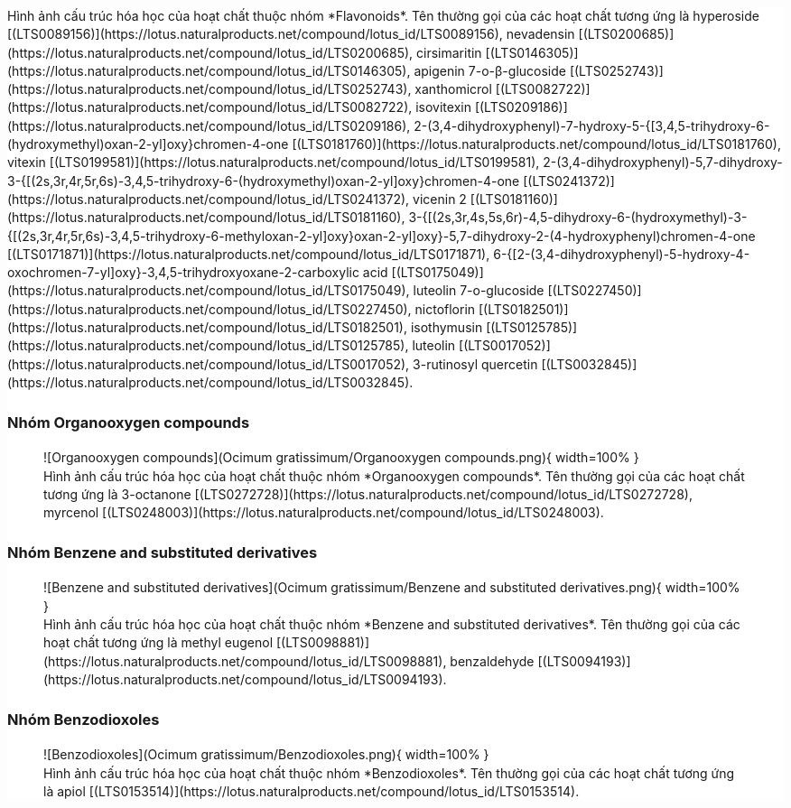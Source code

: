 <figcaption>Hình ảnh cấu trúc hóa học của hoạt chất thuộc nhóm *Flavonoids*. Tên thường gọi của các hoạt chất tương ứng là hyperoside [(LTS0089156)](https://lotus.naturalproducts.net/compound/lotus_id/LTS0089156), nevadensin [(LTS0200685)](https://lotus.naturalproducts.net/compound/lotus_id/LTS0200685), cirsimaritin [(LTS0146305)](https://lotus.naturalproducts.net/compound/lotus_id/LTS0146305), apigenin 7-o-β-glucoside [(LTS0252743)](https://lotus.naturalproducts.net/compound/lotus_id/LTS0252743), xanthomicrol [(LTS0082722)](https://lotus.naturalproducts.net/compound/lotus_id/LTS0082722), isovitexin [(LTS0209186)](https://lotus.naturalproducts.net/compound/lotus_id/LTS0209186), 2-(3,4-dihydroxyphenyl)-7-hydroxy-5-{[3,4,5-trihydroxy-6-(hydroxymethyl)oxan-2-yl]oxy}chromen-4-one [(LTS0181760)](https://lotus.naturalproducts.net/compound/lotus_id/LTS0181760), vitexin [(LTS0199581)](https://lotus.naturalproducts.net/compound/lotus_id/LTS0199581), 2-(3,4-dihydroxyphenyl)-5,7-dihydroxy-3-{[(2s,3r,4r,5r,6s)-3,4,5-trihydroxy-6-(hydroxymethyl)oxan-2-yl]oxy}chromen-4-one [(LTS0241372)](https://lotus.naturalproducts.net/compound/lotus_id/LTS0241372), vicenin 2 [(LTS0181160)](https://lotus.naturalproducts.net/compound/lotus_id/LTS0181160), 3-{[(2s,3r,4s,5s,6r)-4,5-dihydroxy-6-(hydroxymethyl)-3-{[(2s,3r,4r,5r,6s)-3,4,5-trihydroxy-6-methyloxan-2-yl]oxy}oxan-2-yl]oxy}-5,7-dihydroxy-2-(4-hydroxyphenyl)chromen-4-one [(LTS0171871)](https://lotus.naturalproducts.net/compound/lotus_id/LTS0171871), 6-{[2-(3,4-dihydroxyphenyl)-5-hydroxy-4-oxochromen-7-yl]oxy}-3,4,5-trihydroxyoxane-2-carboxylic acid [(LTS0175049)](https://lotus.naturalproducts.net/compound/lotus_id/LTS0175049), luteolin 7-o-glucoside [(LTS0227450)](https://lotus.naturalproducts.net/compound/lotus_id/LTS0227450), nictoflorin [(LTS0182501)](https://lotus.naturalproducts.net/compound/lotus_id/LTS0182501), isothymusin [(LTS0125785)](https://lotus.naturalproducts.net/compound/lotus_id/LTS0125785), luteolin [(LTS0017052)](https://lotus.naturalproducts.net/compound/lotus_id/LTS0017052), 3-rutinosyl quercetin [(LTS0032845)](https://lotus.naturalproducts.net/compound/lotus_id/LTS0032845).</figcaption>
</figure>


### Nhóm Organooxygen compounds
<figure markdown="span">
    ![Organooxygen compounds](Ocimum gratissimum/Organooxygen compounds.png){ width=100% }
<figcaption>Hình ảnh cấu trúc hóa học của hoạt chất thuộc nhóm *Organooxygen compounds*. Tên thường gọi của các hoạt chất tương ứng là 3-octanone [(LTS0272728)](https://lotus.naturalproducts.net/compound/lotus_id/LTS0272728), myrcenol [(LTS0248003)](https://lotus.naturalproducts.net/compound/lotus_id/LTS0248003).</figcaption>
</figure>

            
            
### Nhóm Benzene and substituted derivatives
<figure markdown="span">
    ![Benzene and substituted derivatives](Ocimum gratissimum/Benzene and substituted derivatives.png){ width=100% }
<figcaption>Hình ảnh cấu trúc hóa học của hoạt chất thuộc nhóm *Benzene and substituted derivatives*. Tên thường gọi của các hoạt chất tương ứng là methyl eugenol [(LTS0098881)](https://lotus.naturalproducts.net/compound/lotus_id/LTS0098881), benzaldehyde [(LTS0094193)](https://lotus.naturalproducts.net/compound/lotus_id/LTS0094193).</figcaption>
</figure>


### Nhóm Benzodioxoles
<figure markdown="span">
    ![Benzodioxoles](Ocimum gratissimum/Benzodioxoles.png){ width=100% }
<figcaption>Hình ảnh cấu trúc hóa học của hoạt chất thuộc nhóm *Benzodioxoles*. Tên thường gọi của các hoạt chất tương ứng là apiol [(LTS0153514)](https://lotus.naturalproducts.net/compound/lotus_id/LTS0153514).</figcaption>
</figure>
